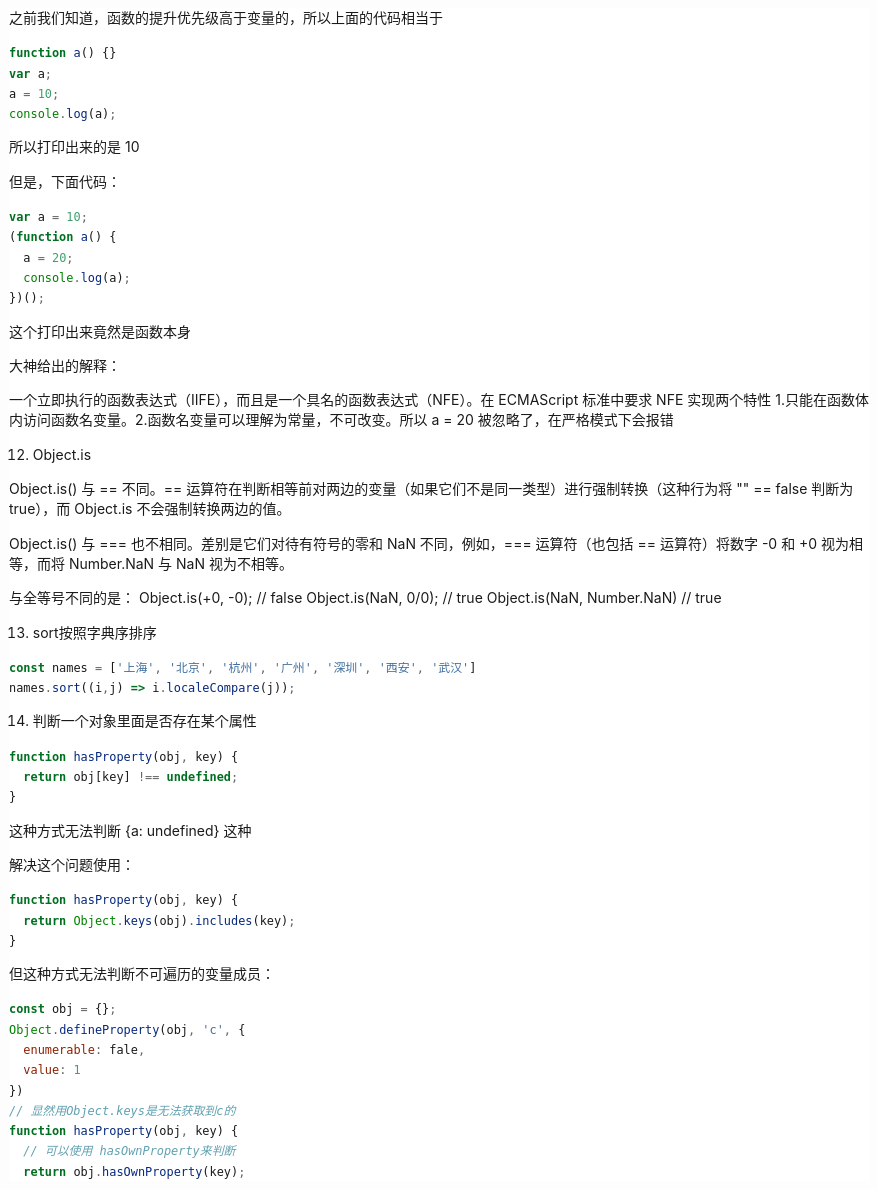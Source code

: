 之前我们知道，函数的提升优先级高于变量的，所以上面的代码相当于

```javascript
function a() {}
var a;
a = 10;
console.log(a);
```

所以打印出来的是 10

但是，下面代码：

```javascript
var a = 10;
(function a() {
  a = 20;
  console.log(a);
})();
```

这个打印出来竟然是函数本身

大神给出的解释：

一个立即执行的函数表达式（IIFE），而且是一个具名的函数表达式（NFE）。在 ECMAScript 标准中要求 NFE 实现两个特性 1.只能在函数体内访问函数名变量。2.函数名变量可以理解为常量，不可改变。所以 a = 20 被忽略了，在严格模式下会报错

12. Object.is

Object.is() 与 == 不同。== 运算符在判断相等前对两边的变量（如果它们不是同一类型）进行强制转换（这种行为将 "" == false 判断为 true），而 Object.is 不会强制转换两边的值。

Object.is() 与 === 也不相同。差别是它们对待有符号的零和 NaN 不同，例如，=== 运算符（也包括 == 运算符）将数字 -0 和 +0 视为相等，而将 Number.NaN 与 NaN 视为不相等。

与全等号不同的是：
Object.is(+0, -0);                // false
Object.is(NaN, 0/0);              // true
Object.is(NaN, Number.NaN)        // true

13. sort按照字典序排序
```javascript
const names = ['上海', '北京', '杭州', '广州', '深圳', '西安', '武汉']
names.sort((i,j) => i.localeCompare(j));
```

14. 判断一个对象里面是否存在某个属性
```javascript
function hasProperty(obj, key) {
  return obj[key] !== undefined;
}
```
这种方式无法判断 {a: undefined} 这种

解决这个问题使用：
```javascript
function hasProperty(obj, key) {
  return Object.keys(obj).includes(key);
}
```
但这种方式无法判断不可遍历的变量成员：
```javascript
const obj = {};
Object.defineProperty(obj, 'c', {
  enumerable: fale,
  value: 1
})
// 显然用Object.keys是无法获取到c的
function hasProperty(obj, key) {
  // 可以使用 hasOwnProperty来判断
  return obj.hasOwnProperty(key);
```